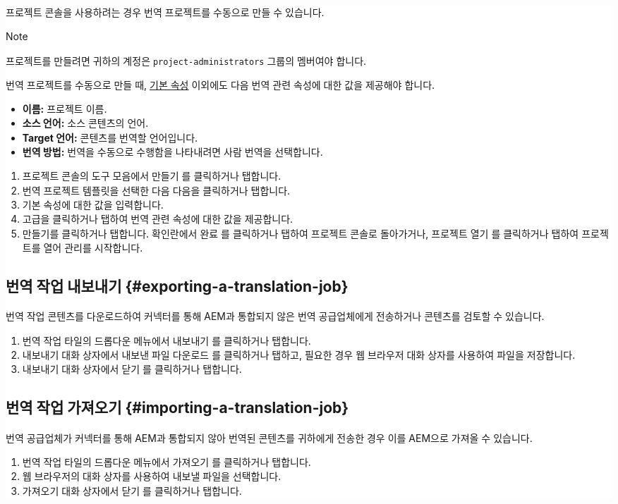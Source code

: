프로젝트 콘솔을 사용하려는 경우 번역 프로젝트를 수동으로 만들 수 있습니다.

>[!NOTE]
>
>프로젝트를 만들려면 귀하의 계정은 `project-administrators` 그룹의 멤버여야 합니다.

번역 프로젝트를 수동으로 만들 때, [기본 속성](/help/sites-authoring/touch-ui-managing-projects.md#creating-a-project) 이외에도 다음 번역 관련 속성에 대한 값을 제공해야 합니다.

* **이름:** 프로젝트 이름.
* **소스 언어:** 소스 콘텐츠의 언어.
* **Target 언어:** 콘텐츠를 번역할 언어입니다.
* **번역 방법:** 번역을 수동으로 수행함을 나타내려면 사람 번역을 선택합니다.

1. 프로젝트 콘솔의 도구 모음에서 만들기 를 클릭하거나 탭합니다.
1. 번역 프로젝트 템플릿을 선택한 다음 다음을 클릭하거나 탭합니다.
1. 기본 속성에 대한 값을 입력합니다.
1. 고급을 클릭하거나 탭하여 번역 관련 속성에 대한 값을 제공합니다.
1. 만들기를 클릭하거나 탭합니다. 확인란에서 완료 를 클릭하거나 탭하여 프로젝트 콘솔로 돌아가거나, 프로젝트 열기 를 클릭하거나 탭하여 프로젝트를 열어 관리를 시작합니다.

## 번역 작업 내보내기 {#exporting-a-translation-job}

번역 작업 콘텐츠를 다운로드하여 커넥터를 통해 AEM과 통합되지 않은 번역 공급업체에게 전송하거나 콘텐츠를 검토할 수 있습니다.

1. 번역 작업 타일의 드롭다운 메뉴에서 내보내기 를 클릭하거나 탭합니다.
1. 내보내기 대화 상자에서 내보낸 파일 다운로드 를 클릭하거나 탭하고, 필요한 경우 웹 브라우저 대화 상자를 사용하여 파일을 저장합니다.
1. 내보내기 대화 상자에서 닫기 를 클릭하거나 탭합니다.

## 번역 작업 가져오기 {#importing-a-translation-job}

번역 공급업체가 커넥터를 통해 AEM과 통합되지 않아 번역된 콘텐츠를 귀하에게 전송한 경우 이를 AEM으로 가져올 수 있습니다.

1. 번역 작업 타일의 드롭다운 메뉴에서 가져오기 를 클릭하거나 탭합니다.
1. 웹 브라우저의 대화 상자를 사용하여 내보낼 파일을 선택합니다.
1. 가져오기 대화 상자에서 닫기 를 클릭하거나 탭합니다.
